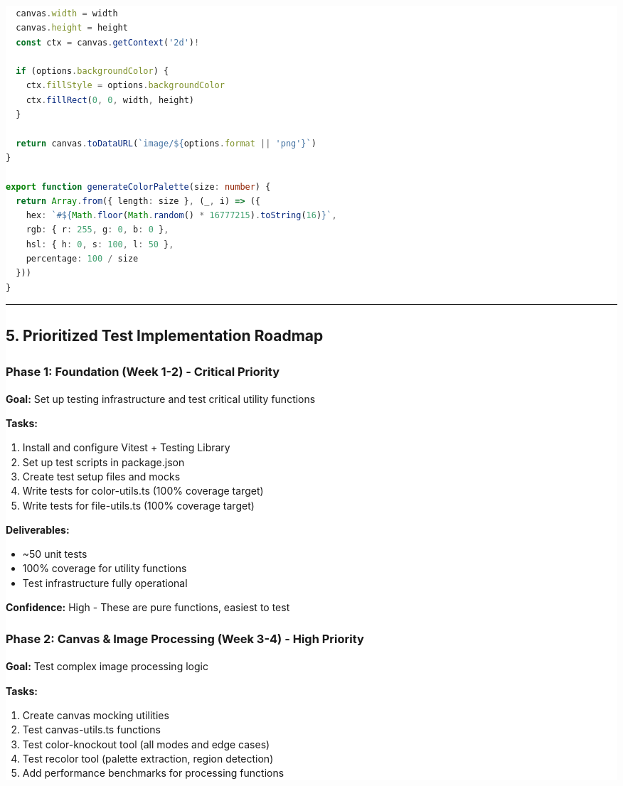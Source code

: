 ```typescript
  canvas.width = width
  canvas.height = height
  const ctx = canvas.getContext('2d')!

  if (options.backgroundColor) {
    ctx.fillStyle = options.backgroundColor
    ctx.fillRect(0, 0, width, height)
  }

  return canvas.toDataURL(`image/${options.format || 'png'}`)
}

export function generateColorPalette(size: number) {
  return Array.from({ length: size }, (_, i) => ({
    hex: `#${Math.floor(Math.random() * 16777215).toString(16)}`,
    rgb: { r: 255, g: 0, b: 0 },
    hsl: { h: 0, s: 100, l: 50 },
    percentage: 100 / size
  }))
}
```

---

## 5. Prioritized Test Implementation Roadmap

### Phase 1: Foundation (Week 1-2) - Critical Priority
**Goal:** Set up testing infrastructure and test critical utility functions

**Tasks:**
1. Install and configure Vitest + Testing Library
2. Set up test scripts in package.json
3. Create test setup files and mocks
4. Write tests for color-utils.ts (100% coverage target)
5. Write tests for file-utils.ts (100% coverage target)

**Deliverables:**
- ~50 unit tests
- 100% coverage for utility functions
- Test infrastructure fully operational

**Confidence:** High - These are pure functions, easiest to test

### Phase 2: Canvas & Image Processing (Week 3-4) - High Priority
**Goal:** Test complex image processing logic

**Tasks:**
1. Create canvas mocking utilities
2. Test canvas-utils.ts functions
3. Test color-knockout tool (all modes and edge cases)
4. Test recolor tool (palette extraction, region detection)
5. Add performance benchmarks for processing functions

